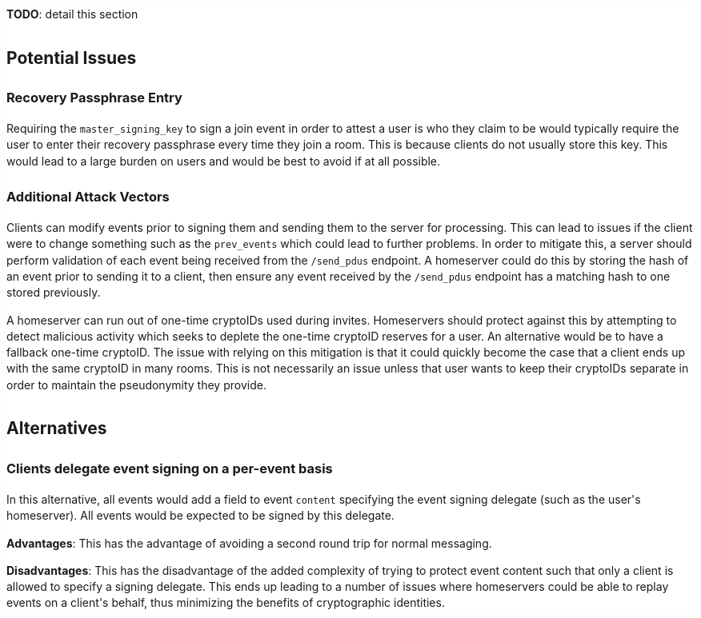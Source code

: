 **TODO**: detail this section

## Potential Issues

### Recovery Passphrase Entry

Requiring the `master_signing_key` to sign a join event in order to attest a user is who they claim to be would
typically require the user to enter their recovery passphrase every time they join a room. This is because clients
do not usually store this key. This would lead to a large burden on users and would be best to avoid if at all 
possible.

### Additional Attack Vectors

Clients can modify events prior to signing them and sending them to the server for processing. This can lead to
issues if the client were to change something such as the `prev_events` which could lead to further problems. 
In order to mitigate this, a server should perform validation of each event being received from the `/send_pdus`
endpoint. A homeserver could do this by storing the hash of an event prior to sending it to a client, then ensure
any event received by the `/send_pdus` endpoint has a matching hash to one stored previously.

A homeserver can run out of one-time cryptoIDs used during invites. Homeservers should protect against this by
attempting to detect malicious activity which seeks to deplete the one-time cryptoID reserves for a user. An
alternative would be to have a fallback one-time cryptoID. The issue with relying on this mitigation is that it
could quickly become the case that a client ends up with the same cryptoID in many rooms. This is not necessarily an
issue unless that user wants to keep their cryptoIDs separate in order to maintain the pseudonymity they provide.

## Alternatives

### Clients delegate event signing on a per-event basis

In this alternative, all events would add a field to event `content` specifying the event signing delegate (such as the
user's homeserver). All events would be expected to be signed by this delegate.

**Advantages**: This has the advantage of avoiding a second round trip for normal messaging.

**Disadvantages**: This has the disadvantage of the added complexity of trying to protect event content such that 
only a client is allowed to specify a signing delegate. This ends up leading to a number of issues where homeservers 
could be able to replay events on a client's behalf, thus minimizing the benefits of cryptographic identities.
